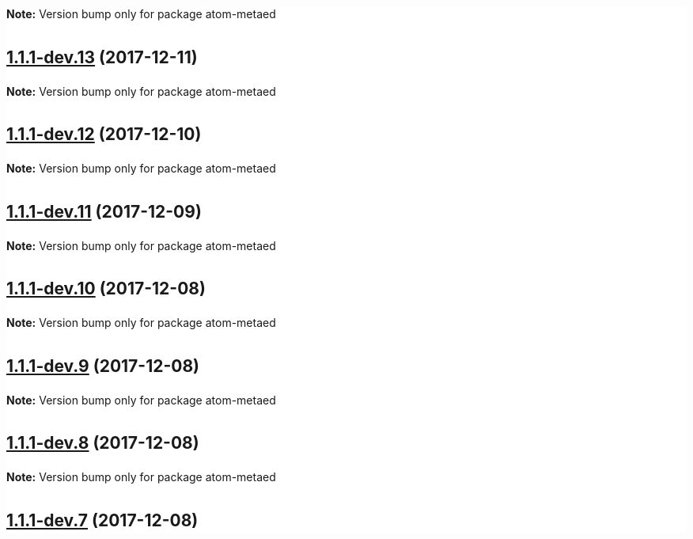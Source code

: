 


**Note:** Version bump only for package atom-metaed

<a name="1.1.1-dev.13"></a>
## [1.1.1-dev.13](https://github.com/Ed-Fi-Alliance/MetaEd-js/compare/v1.1.1-dev.12...v1.1.1-dev.13) (2017-12-11)




**Note:** Version bump only for package atom-metaed

<a name="1.1.1-dev.12"></a>
## [1.1.1-dev.12](https://github.com/Ed-Fi-Alliance/MetaEd-js/compare/v1.1.1-dev.11...v1.1.1-dev.12) (2017-12-10)




**Note:** Version bump only for package atom-metaed

<a name="1.1.1-dev.11"></a>
## [1.1.1-dev.11](https://github.com/Ed-Fi-Alliance/MetaEd-js/compare/v1.1.1-dev.10...v1.1.1-dev.11) (2017-12-09)




**Note:** Version bump only for package atom-metaed

<a name="1.1.1-dev.10"></a>
## [1.1.1-dev.10](https://github.com/Ed-Fi-Alliance/MetaEd-js/compare/v1.1.1-dev.9...v1.1.1-dev.10) (2017-12-08)




**Note:** Version bump only for package atom-metaed

<a name="1.1.1-dev.9"></a>
## [1.1.1-dev.9](https://github.com/Ed-Fi-Alliance/MetaEd-js/compare/v1.1.1-dev.8...v1.1.1-dev.9) (2017-12-08)




**Note:** Version bump only for package atom-metaed

<a name="1.1.1-dev.8"></a>
## [1.1.1-dev.8](https://github.com/Ed-Fi-Alliance/MetaEd-js/compare/v1.1.1-dev.7...v1.1.1-dev.8) (2017-12-08)




**Note:** Version bump only for package atom-metaed

<a name="1.1.1-dev.7"></a>
## [1.1.1-dev.7](https://github.com/Ed-Fi-Alliance/MetaEd-js/compare/v1.1.1-dev.6...v1.1.1-dev.7) (2017-12-08)
